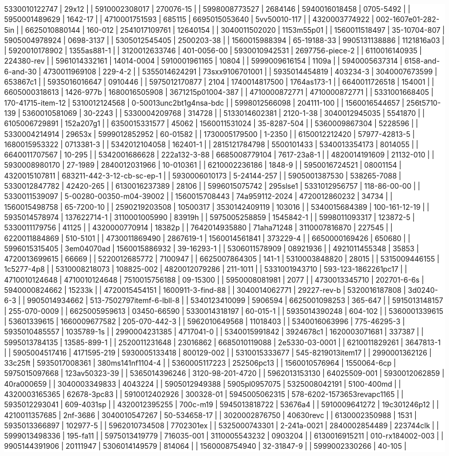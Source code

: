 5330010122747 | 29x12 |  | 5910002308017 | 270076-15 |  | 5998008773527 | 2684146 | 
5940016018458 | 0705-5492 |  | 5950001489629 | 1642-17 |  | 4710001751593 | 685115 | 
6695015053640 | 5vv50010-117 |  | 4320003774922 | 002-1607e01-282-5in |  | 6625010880144 | 160-012 | 
2541017109761 | 12640154 |  | 3040011502020 | 1153m55p01 |  | 1560011518497 | 35-10704-807 | 
5905004978924 | 0698-3137 |  | 5305012545405 | 2500203-38 |  | 1560015988394 | 65-19188-33 | 
9905131138886 | 1121816a03 |  | 5920010178902 | 1355as881-1 |  | 3120012633746 | 401-0056-00 | 
5930010942531 | 2697756-piece-2 |  | 6110016140935 | 224380-rev |  | 5961014332161 | 14014-0004 | 
5910001961165 | 10804 |  | 5999009616154 | 1109a |  | 5940005637314 | 6158-and-6-and-30 | 
4730011969108 | 229-4-2 |  | 5355014624291 | 73sxx9106701001 |  | 5935014454819 | 403234-3 | 
3040007673599 | 653867c1 |  | 5935016016647 | 0910446 |  | 5975012170877 | 2104 | 
1740014817500 | 1764as173-1 |  | 6640011726518 | 154001 |  | 6605000318613 | 1426-977b | 
1680016505908 | 3671215p01004-387 |  | 4710000872771 | 4710000872771 |  | 5331001668405 | 170-41715-item-12 | 
5310012124568 | 0-50013unc2bt1g4nsa-bdc |  | 5998012566098 | 204111-100 |  | 1560016544657 | 256t5710-139 | 
5360010581069 | 30-2243 |  | 5330004209768 | 314728 |  | 5133014602381 | 2120-1-38 | 
3040012945035 | 5541870 |  | 6105006729891 | 152a207g1 |  | 6350015331577 | 45062 | 
1560011531024 | 35-8287-504 |  | 5360009867304 | 5228596 |  | 5330004214914 | 29653x | 
5999012852952 | 60-01582 |  | 1730005179500 | 1-2350 |  | 6150012212420 | 57977-42813-5 | 
1680015953322 | 0713381-3 |  | 5342012104058 | 162401-1 |  | 2815121784798 | 5500101433 | 
5340013354173 | 8014055 |  | 6640011707567 | 10-295 |  | 5342001686628 | 222a132-3-88 | 
6685008779104 | 7617-23a8-1 |  | 4820014191609 | 21132-010 |  | 5930008980170 | 27-1989 | 
2840012031966 | 10-010361 |  | 6210002236186 | 1848-9 |  | 5950016724521 | 08001154 | 
4320015107811 | 683211-442-3-12-cb-sc-ep-1 |  | 5930006010173 | 5-24144-257 |  | 5905001387530 | 538265-7088 | 
5330012847782 | 42420-265 |  | 6130016237389 | 28106 |  | 5996015075742 | 295slse1 | 
5331012956757 | 118-86-00-00 |  | 5330011539097 | 5-00280-00350-m04-39002 |  | 1560015708443 | 74a959112-2024 | 
4720012860232 | 34734 |  | 1560015498758 | 65-7200-10 |  | 2590219203508 | 10500317 | 
3530142409119 | 103016 |  | 5340015684389 | 100-161-12-19 |  | 5935014578974 | 137622714-1 | 
3110001005990 | 83919h |  | 5975005258859 | 1545842-1 |  | 5998011093317 | 123872-5 | 
5330011179756 | 41125 |  | 4320000770914 | 18382p |  | 7642014935880 | 71aha71248 | 
3110007816870 | 227545 |  | 6220011884869 | 510-5101 |  | 4730011869490 | 2867619-1 | 
1560014561841 | 373229-4 |  | 6650000169426 | 650680 |  | 5996015315405 | 3em04070ad | 
1560015886932 | 39-16293-1 |  | 5306011578909 | 08921936 |  | 4921011455348 | 35853 | 
4720013699615 | 66669 |  | 5220012685772 | 7100947 |  | 6625007864305 | 141-1 | 
5310003848820 | 28015 |  | 5315009446155 | 1c5277-4p8 |  | 5310008218073 | 108825-002 | 
4820012079286 | 211-1011 |  | 5331001943710 | 593-123-1862261pc17 |  | 4710010124648 | 4710010124648 | 
7510015756188 | 09-15300 |  | 5950008081981 | 2077 |  | 4730013345710 | 202701-6-6s | 
5940000824662 | 15233k |  | 4720015454151 | 1600911-3-find-88 |  | 3040014062771 | 29227-rev-b | 
5320016187808 | 3d0240-6-3 |  | 9905014934662 | 513-7502797itemf-6-lbll-8 |  | 5340123410099 | 5906594 | 
6625001098253 | 365-647 |  | 5915013148157 | 255-070-0009 |  | 6625005959613 | 03450-66590 | 
5330014318197 | 60-015-1 |  | 5935014390248 | 604-102 |  | 5360001339615 | 53601339615 | 
1660009677582 | 205-070-442-3 |  | 5962010649568 | 11018403 |  | 5340016063996 | 775-46295-3 | 
5935010485557 | 1035789-1s |  | 2990004231385 | 4717041-0 |  | 5340015991842 | 3924678c1 | 
1620003071681 | 337387 |  | 5995013784135 | 13585-899-1 |  | 2520011231648 | 23016862 | 
6685010119088 | 2e5330-03-0001 |  | 6210011829261 | 3647813-1 |  | 5905004517416 | 4171595-219 | 
5930005133418 | 800129-002 |  | 5310015333677 | 545-8219013item17 |  | 2990001362126 | 33c25ft | 
5935017008361 | 380ms141nf1104-4 |  | 5360005117223 | 252506pc13 |  | 1560010576964 | 1550064-6cp | 
5975015097668 | 123av50323-39 |  | 5365014396246 | 3120-98-201-4720 |  | 5962013153130 | 64025509-001 | 
5930012062859 | 40ra000659 |  | 3040003349833 | 4043224 |  | 5905012949388 | 5905pl0957075 | 
5325008042191 | 5100-400md |  | 4320003165365 | 62678-3pc83 |  | 5910012402926 | 300328-01 | 
5945005062315 | 578-6202-1573653revapc1165 |  | 5935012293041 | 609-4031sp |  | 4320012395255 | 700c-m19 | 
5945013818722 | 53676a4 |  | 5910009641272 | 19c301246p12 |  | 4210011357685 | 2nf-3686 | 
3040010547267 | 50-534658-17 |  | 3020002876750 | 40630revc |  | 6130002350988 | 1531 | 
5935013366897 | 102977-5 |  | 5962010734508 | 7702301ex |  | 5325000743301 | 2-241a-0021 | 
2840002854489 | 223744clk |  | 5999013498336 | 195-fa11 |  | 5975013419779 | 716035-001 | 
3110005543232 | 0903204 |  | 6130016915211 | 010-rx184002-003 |  | 9905144391906 | 20111947 | 
5306014149579 | 814064 |  | 1560008754940 | 32-31847-9 |  | 5999002330266 | 40-105 | 